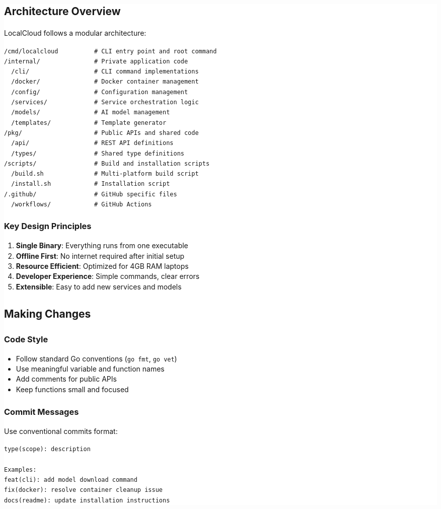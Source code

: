 ## Architecture Overview

LocalCloud follows a modular architecture:

```
/cmd/localcloud          # CLI entry point and root command
/internal/               # Private application code
  /cli/                  # CLI command implementations
  /docker/               # Docker container management
  /config/               # Configuration management
  /services/             # Service orchestration logic
  /models/               # AI model management
  /templates/            # Template generator
/pkg/                    # Public APIs and shared code
  /api/                  # REST API definitions  
  /types/                # Shared type definitions
/scripts/                # Build and installation scripts
  /build.sh              # Multi-platform build script
  /install.sh            # Installation script
/.github/                # GitHub specific files
  /workflows/            # GitHub Actions
```

### Key Design Principles

1. **Single Binary**: Everything runs from one executable
2. **Offline First**: No internet required after initial setup
3. **Resource Efficient**: Optimized for 4GB RAM laptops
4. **Developer Experience**: Simple commands, clear errors
5. **Extensible**: Easy to add new services and models

## Making Changes

### Code Style

- Follow standard Go conventions (`go fmt`, `go vet`)
- Use meaningful variable and function names
- Add comments for public APIs
- Keep functions small and focused

### Commit Messages

Use conventional commits format:
```
type(scope): description

Examples:
feat(cli): add model download command
fix(docker): resolve container cleanup issue
docs(readme): update installation instructions
```
